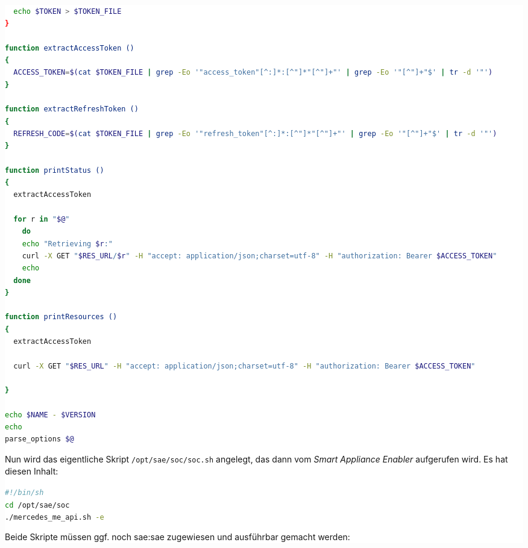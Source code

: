 ```bash
  echo $TOKEN > $TOKEN_FILE
}

function extractAccessToken ()
{
  ACCESS_TOKEN=$(cat $TOKEN_FILE | grep -Eo '"access_token"[^:]*:[^"]*"[^"]+"' | grep -Eo '"[^"]+"$' | tr -d '"')
}

function extractRefreshToken ()
{
  REFRESH_CODE=$(cat $TOKEN_FILE | grep -Eo '"refresh_token"[^:]*:[^"]*"[^"]+"' | grep -Eo '"[^"]+"$' | tr -d '"')
}

function printStatus ()
{
  extractAccessToken

  for r in "$@"
    do
    echo "Retrieving $r:"
    curl -X GET "$RES_URL/$r" -H "accept: application/json;charset=utf-8" -H "authorization: Bearer $ACCESS_TOKEN"
    echo
  done
}

function printResources ()
{
  extractAccessToken

  curl -X GET "$RES_URL" -H "accept: application/json;charset=utf-8" -H "authorization: Bearer $ACCESS_TOKEN"

}

echo $NAME - $VERSION
echo
parse_options $@
```

Nun wird das eigentliche Skript `/opt/sae/soc/soc.sh` angelegt, das dann vom *Smart Appliance Enabler* aufgerufen wird. Es hat diesen Inhalt:

```bash
#!/bin/sh
cd /opt/sae/soc
./mercedes_me_api.sh -e
```

Beide Skripte müssen ggf. noch sae:sae zugewiesen und ausführbar gemacht werden:
